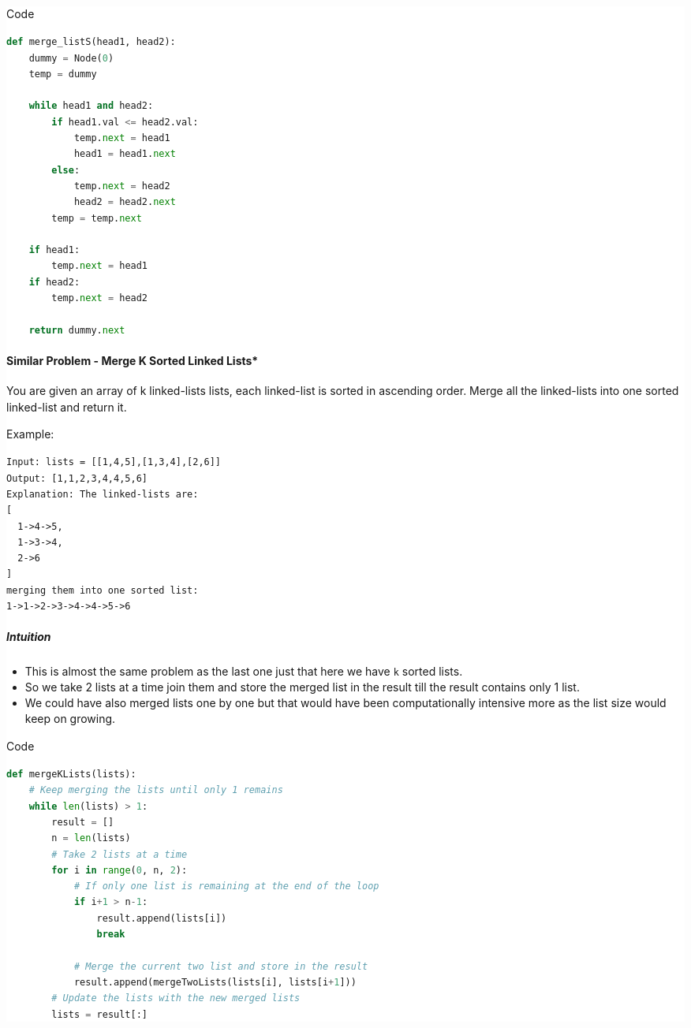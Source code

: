 Code
```python
def merge_listS(head1, head2):
    dummy = Node(0)
    temp = dummy

    while head1 and head2:
        if head1.val <= head2.val:
            temp.next = head1
            head1 = head1.next
        else:
            temp.next = head2
            head2 = head2.next
        temp = temp.next
    
    if head1:
        temp.next = head1
    if head2:
        temp.next = head2
    
    return dummy.next
```

#### Similar Problem - Merge K Sorted Linked Lists*
You are given an array of k linked-lists lists, each linked-list is sorted in ascending order.
Merge all the linked-lists into one sorted linked-list and return it.

Example:
```
Input: lists = [[1,4,5],[1,3,4],[2,6]]
Output: [1,1,2,3,4,4,5,6]
Explanation: The linked-lists are:
[
  1->4->5,
  1->3->4,
  2->6
]
merging them into one sorted list:
1->1->2->3->4->4->5->6
```

##### Intuition
- This is almost the same problem as the last one just that here we have `k` sorted lists.
- So we take 2 lists at a time join them and store the merged list in the result till the result contains only 1 list.
- We could have also merged lists one by one but that would have been computationally intensive more as the list size would keep on growing.

Code
```python
def mergeKLists(lists):
    # Keep merging the lists until only 1 remains
    while len(lists) > 1:
        result = []
        n = len(lists)
        # Take 2 lists at a time
        for i in range(0, n, 2):
            # If only one list is remaining at the end of the loop
            if i+1 > n-1:
                result.append(lists[i])
                break
            
            # Merge the current two list and store in the result
            result.append(mergeTwoLists(lists[i], lists[i+1]))
        # Update the lists with the new merged lists
        lists = result[:]
```